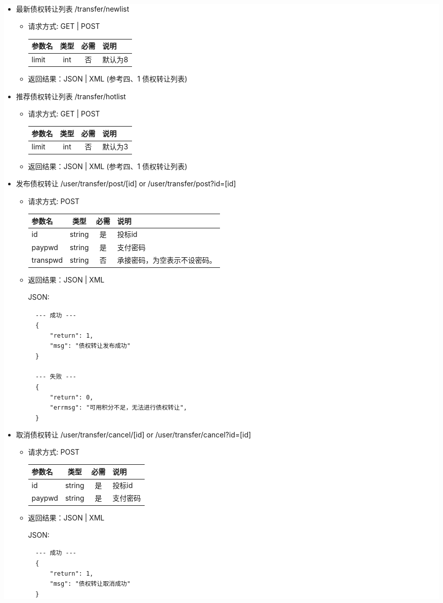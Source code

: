 
* 最新债权转让列表 /transfer/newlist
    * 请求方式: GET | POST
        
        参数名      |   类型    |   必需    |   说明
        :---        |   :---:   |   :---:   |   :---
        limit       |   int     |   否      |   默认为8
    
    * 返回结果：JSON | XML (参考四、1 债权转让列表)

* 推荐债权转让列表 /transfer/hotlist
    * 请求方式: GET | POST
        
        参数名      |   类型    |   必需    |   说明
        :---        |   :---:   |   :---:   |   :---
        limit       |   int     |   否      |   默认为3
    
    * 返回结果：JSON | XML (参考四、1 债权转让列表)

    
* 发布债权转让 /user/transfer/post/[id] or /user/transfer/post?id=[id]
    * 请求方式: POST
    
        参数名      |   类型    |   必需    |   说明
        :---        |   :---:   |   :---:   |   :---
        id          |   string  |   是      |   投标id
        paypwd      |   string  |   是      |   支付密码
        transpwd    |   string  |   否      |   承接密码，为空表示不设密码。
    
    * 返回结果：JSON | XML
    
        JSON:
            
            --- 成功 ---
            {
                "return": 1,
                "msg": "债权转让发布成功"
            }
            
            --- 失败 ---
            {
                "return": 0,
                "errmsg": "可用积分不足，无法进行债权转让",
            }


* 取消债权转让 /user/transfer/cancel/[id] or /user/transfer/cancel?id=[id]
    * 请求方式: POST
    
        参数名      |   类型    |   必需    |   说明
        :---        |   :---:   |   :---:   |   :---
        id          |   string  |   是      |   投标id
        paypwd      |   string  |   是      |   支付密码
    
    * 返回结果：JSON | XML
    
        JSON:
            
            --- 成功 ---
            {
                "return": 1,
                "msg": "债权转让取消成功"
            }
            